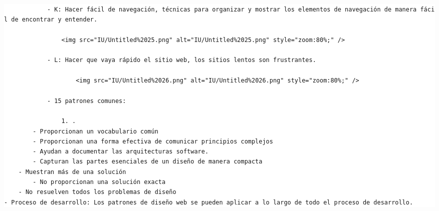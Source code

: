                 - K: Hacer fácil de navegación, técnicas para organizar y mostrar los elementos de navegación de manera fácil de encontrar y entender.
    
                    <img src="IU/Untitled%2025.png" alt="IU/Untitled%2025.png" style="zoom:80%;" />
    
                - L: Hacer que vaya rápido el sitio web, los sitios lentos son frustrantes.
    
                        <img src="IU/Untitled%2026.png" alt="IU/Untitled%2026.png" style="zoom:80%;" />
    
                - 15 patrones comunes:
                    
                    1. .
            - Proporcionan un vocabulario común
            - Proporcionan una forma efectiva de comunicar principios complejos
            - Ayudan a documentar las arquitecturas software.
            - Capturan las partes esenciales de un diseño de manera compacta
        - Muestran más de una solución
            - No proporcionan una solución exacta
        - No resuelven todos los problemas de diseño
    - Proceso de desarrollo: Los patrones de diseño web se pueden aplicar a lo largo de todo el proceso de desarrollo.
            